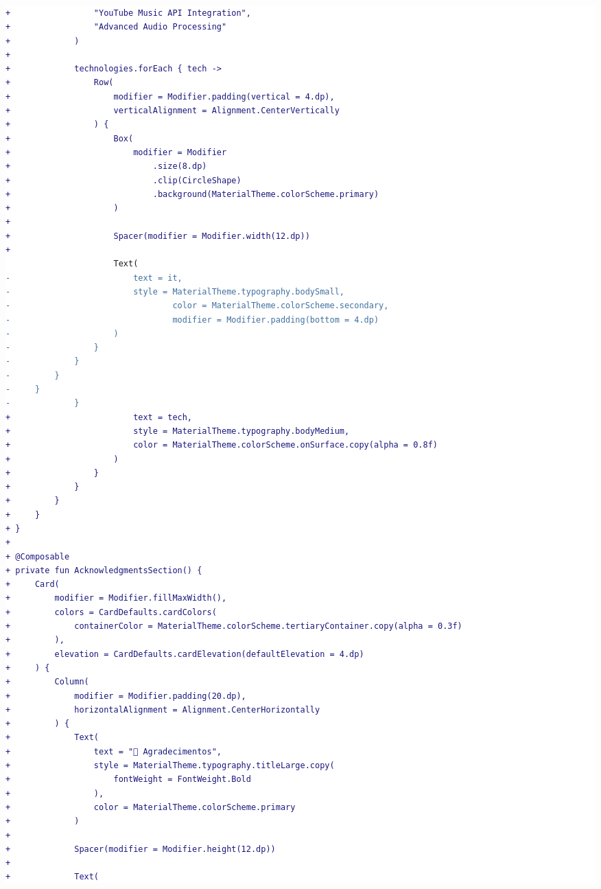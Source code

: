 ```diff
+                 "YouTube Music API Integration",
+                 "Advanced Audio Processing"
+             )
+             
+             technologies.forEach { tech ->
+                 Row(
+                     modifier = Modifier.padding(vertical = 4.dp),
+                     verticalAlignment = Alignment.CenterVertically
+                 ) {
+                     Box(
+                         modifier = Modifier
+                             .size(8.dp)
+                             .clip(CircleShape)
+                             .background(MaterialTheme.colorScheme.primary)
+                     )
+                     
+                     Spacer(modifier = Modifier.width(12.dp))
+                     
                      Text(
-                         text = it,
-                         style = MaterialTheme.typography.bodySmall,
-                                 color = MaterialTheme.colorScheme.secondary,
-                                 modifier = Modifier.padding(bottom = 4.dp)
-                     )
-                 }
-             }
-         }
-     }
-             }
+                         text = tech,
+                         style = MaterialTheme.typography.bodyMedium,
+                         color = MaterialTheme.colorScheme.onSurface.copy(alpha = 0.8f)
+                     )
+                 }
+             }
+         }
+     }
+ }
+ 
+ @Composable
+ private fun AcknowledgmentsSection() {
+     Card(
+         modifier = Modifier.fillMaxWidth(),
+         colors = CardDefaults.cardColors(
+             containerColor = MaterialTheme.colorScheme.tertiaryContainer.copy(alpha = 0.3f)
+         ),
+         elevation = CardDefaults.cardElevation(defaultElevation = 4.dp)
+     ) {
+         Column(
+             modifier = Modifier.padding(20.dp),
+             horizontalAlignment = Alignment.CenterHorizontally
+         ) {
+             Text(
+                 text = "💝 Agradecimentos",
+                 style = MaterialTheme.typography.titleLarge.copy(
+                     fontWeight = FontWeight.Bold
+                 ),
+                 color = MaterialTheme.colorScheme.primary
+             )
+             
+             Spacer(modifier = Modifier.height(12.dp))
+             
+             Text(
```